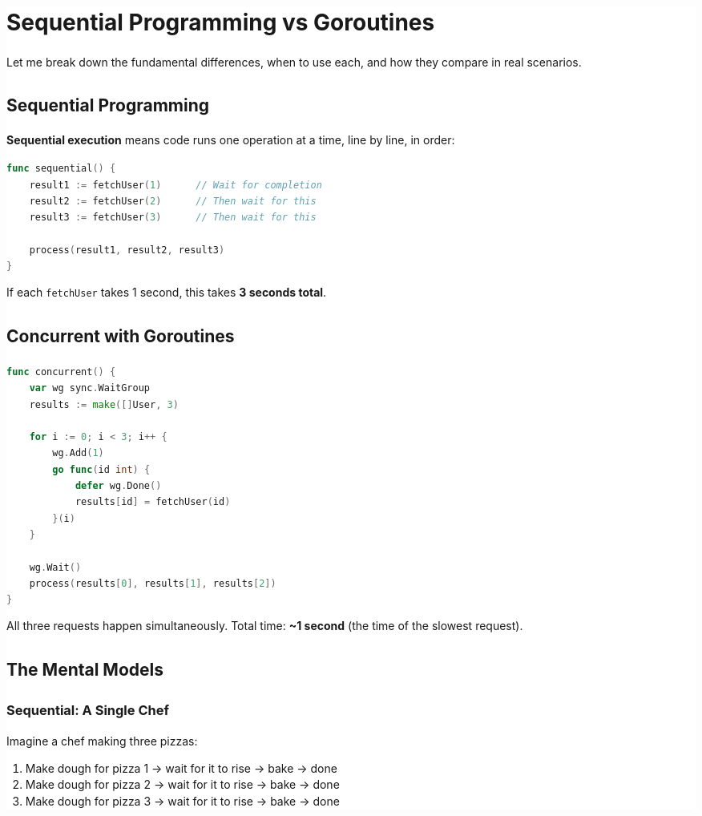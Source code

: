 # Sequential Programming vs Goroutines

Let me break down the fundamental differences, when to use each, and how they compare in real scenarios.

## Sequential Programming

**Sequential execution** means code runs one operation at a time, line by line, in order:

```go
func sequential() {
    result1 := fetchUser(1)      // Wait for completion
    result2 := fetchUser(2)      // Then wait for this
    result3 := fetchUser(3)      // Then wait for this

    process(result1, result2, result3)
}
```

If each `fetchUser` takes 1 second, this takes **3 seconds total**.

## Concurrent with Goroutines

```go
func concurrent() {
    var wg sync.WaitGroup
    results := make([]User, 3)

    for i := 0; i < 3; i++ {
        wg.Add(1)
        go func(id int) {
            defer wg.Done()
            results[id] = fetchUser(id)
        }(i)
    }

    wg.Wait()
    process(results[0], results[1], results[2])
}
```

All three requests happen simultaneously. Total time: **~1 second** (the time of the slowest request).

## The Mental Models

### Sequential: A Single Chef

Imagine a chef making three pizzas:

1. Make dough for pizza 1 → wait for it to rise → bake → done
2. Make dough for pizza 2 → wait for it to rise → bake → done
3. Make dough for pizza 3 → wait for it to rise → bake → done

